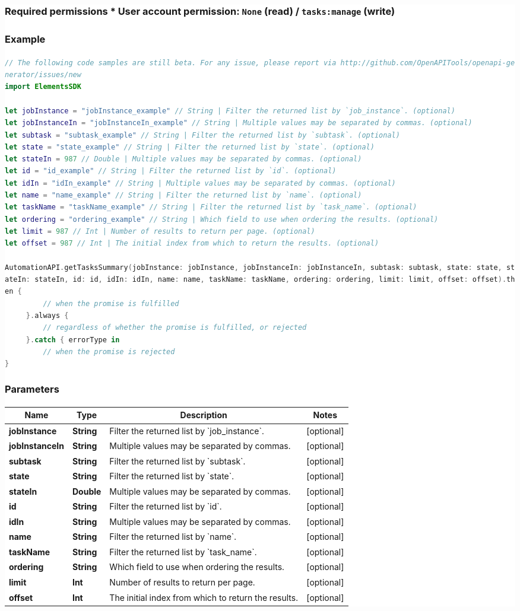 

### Required permissions    * User account permission: `None` (read) / `tasks:manage` (write) 

### Example 
```swift
// The following code samples are still beta. For any issue, please report via http://github.com/OpenAPITools/openapi-generator/issues/new
import ElementsSDK

let jobInstance = "jobInstance_example" // String | Filter the returned list by `job_instance`. (optional)
let jobInstanceIn = "jobInstanceIn_example" // String | Multiple values may be separated by commas. (optional)
let subtask = "subtask_example" // String | Filter the returned list by `subtask`. (optional)
let state = "state_example" // String | Filter the returned list by `state`. (optional)
let stateIn = 987 // Double | Multiple values may be separated by commas. (optional)
let id = "id_example" // String | Filter the returned list by `id`. (optional)
let idIn = "idIn_example" // String | Multiple values may be separated by commas. (optional)
let name = "name_example" // String | Filter the returned list by `name`. (optional)
let taskName = "taskName_example" // String | Filter the returned list by `task_name`. (optional)
let ordering = "ordering_example" // String | Which field to use when ordering the results. (optional)
let limit = 987 // Int | Number of results to return per page. (optional)
let offset = 987 // Int | The initial index from which to return the results. (optional)

AutomationAPI.getTasksSummary(jobInstance: jobInstance, jobInstanceIn: jobInstanceIn, subtask: subtask, state: state, stateIn: stateIn, id: id, idIn: idIn, name: name, taskName: taskName, ordering: ordering, limit: limit, offset: offset).then {
         // when the promise is fulfilled
     }.always {
         // regardless of whether the promise is fulfilled, or rejected
     }.catch { errorType in
         // when the promise is rejected
}
```

### Parameters

Name | Type | Description  | Notes
------------- | ------------- | ------------- | -------------
 **jobInstance** | **String** | Filter the returned list by &#x60;job_instance&#x60;. | [optional] 
 **jobInstanceIn** | **String** | Multiple values may be separated by commas. | [optional] 
 **subtask** | **String** | Filter the returned list by &#x60;subtask&#x60;. | [optional] 
 **state** | **String** | Filter the returned list by &#x60;state&#x60;. | [optional] 
 **stateIn** | **Double** | Multiple values may be separated by commas. | [optional] 
 **id** | **String** | Filter the returned list by &#x60;id&#x60;. | [optional] 
 **idIn** | **String** | Multiple values may be separated by commas. | [optional] 
 **name** | **String** | Filter the returned list by &#x60;name&#x60;. | [optional] 
 **taskName** | **String** | Filter the returned list by &#x60;task_name&#x60;. | [optional] 
 **ordering** | **String** | Which field to use when ordering the results. | [optional] 
 **limit** | **Int** | Number of results to return per page. | [optional] 
 **offset** | **Int** | The initial index from which to return the results. | [optional] 
